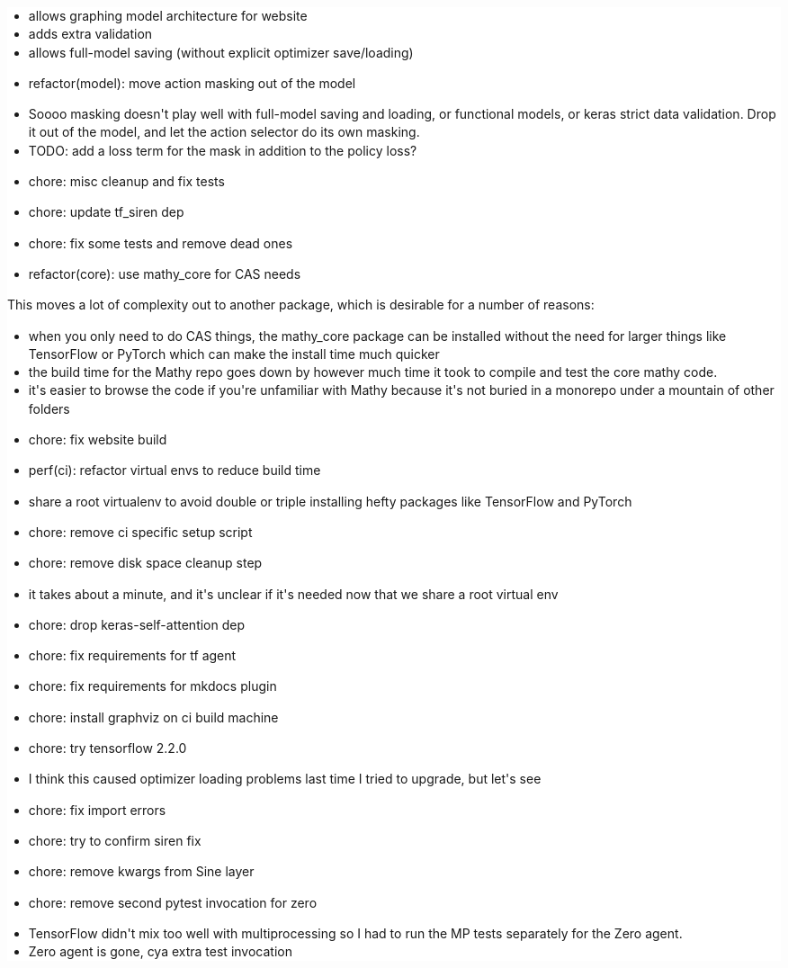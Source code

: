  - allows graphing model architecture for website
 - adds extra validation
 - allows full-model saving (without explicit optimizer save/loading)

* refactor(model): move action masking out of the model

 - Soooo masking doesn't play well with full-model saving and loading, or functional models, or keras strict data validation. Drop it out of the model, and let the action selector do its own masking.
 - TODO: add a loss term for the mask in addition to the policy loss?

* chore: misc cleanup and fix tests

* chore: update tf_siren dep

* chore: fix some tests and remove dead ones

* refactor(core): use mathy_core for CAS needs

This moves a lot of complexity out to another package, which is desirable for a number of reasons:
- when you only need to do CAS things, the mathy_core package can be installed without the need for larger things like TensorFlow or PyTorch which can make the install time much quicker
- the build time for the Mathy repo goes down by however much time it took to compile and test the core mathy code.
- it's easier to browse the code if you're unfamiliar with Mathy because it's not buried in a monorepo under a mountain of other folders

* chore: fix website build

* perf(ci): refactor virtual envs to reduce build time

 - share a root virtualenv to avoid double or triple installing hefty packages like TensorFlow and PyTorch

* chore: remove ci specific setup script

* chore: remove disk space cleanup step

 - it takes about a minute, and it's unclear if it's needed now that we share a root virtual env

* chore: drop keras-self-attention dep

* chore: fix requirements for tf agent

* chore: fix requirements for mkdocs plugin

* chore: install graphviz on ci build machine

* chore: try tensorflow 2.2.0

 - I think this caused optimizer loading problems last time I tried to upgrade, but let's see

* chore: fix import errors

* chore: try to confirm siren fix

* chore: remove kwargs from Sine layer

* chore: remove second pytest invocation for zero

 - TensorFlow didn't mix too well with multiprocessing so I had to run the MP tests separately for the Zero agent.
 - Zero agent is gone, cya extra test invocation
